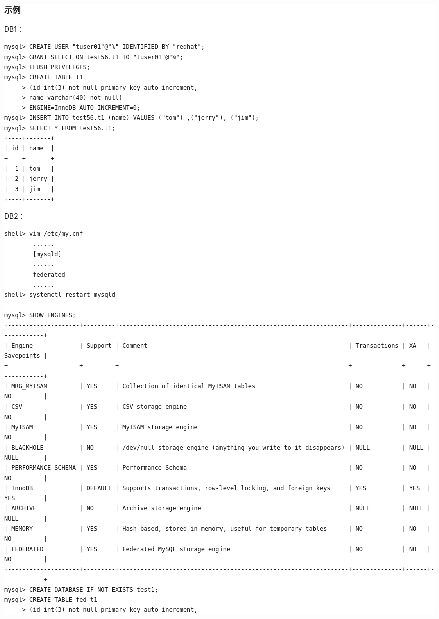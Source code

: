 ### 示例



DB1：

```
mysql> CREATE USER "tuser01"@"%" IDENTIFIED BY "redhat";
mysql> GRANT SELECT ON test56.t1 TO "tuser01"@"%";
mysql> FLUSH PRIVILEGES;
mysql> CREATE TABLE t1
    -> (id int(3) not null primary key auto_increment,
    -> name varchar(40) not null)
    -> ENGINE=InnoDB AUTO_INCREMENT=0;
mysql> INSERT INTO test56.t1 (name) VALUES ("tom") ,("jerry"), ("jim");
mysql> SELECT * FROM test56.t1;
+----+-------+
| id | name  |
+----+-------+
|  1 | tom   |
|  2 | jerry |
|  3 | jim   |
+----+-------+
```

DB2：

```
shell> vim /etc/my.cnf
		......
		[mysqld]
		......
		federated
		......
shell> systemctl restart mysqld

mysql> SHOW ENGINES;
+--------------------+---------+----------------------------------------------------------------+--------------+------+------------+
| Engine             | Support | Comment                                                        | Transactions | XA   | Savepoints |
+--------------------+---------+----------------------------------------------------------------+--------------+------+------------+
| MRG_MYISAM         | YES     | Collection of identical MyISAM tables                          | NO           | NO   | NO         |
| CSV                | YES     | CSV storage engine                                             | NO           | NO   | NO         |
| MyISAM             | YES     | MyISAM storage engine                                          | NO           | NO   | NO         |
| BLACKHOLE          | NO      | /dev/null storage engine (anything you write to it disappears) | NULL         | NULL | NULL       |
| PERFORMANCE_SCHEMA | YES     | Performance Schema                                             | NO           | NO   | NO         |
| InnoDB             | DEFAULT | Supports transactions, row-level locking, and foreign keys     | YES          | YES  | YES        |
| ARCHIVE            | NO      | Archive storage engine                                         | NULL         | NULL | NULL       |
| MEMORY             | YES     | Hash based, stored in memory, useful for temporary tables      | NO           | NO   | NO         |
| FEDERATED          | YES     | Federated MySQL storage engine                                 | NO           | NO   | NO         |
+--------------------+---------+----------------------------------------------------------------+--------------+------+------------+
mysql> CREATE DATABASE IF NOT EXISTS test1;
mysql> CREATE TABLE fed_t1 
    -> (id int(3) not null primary key auto_increment,
```